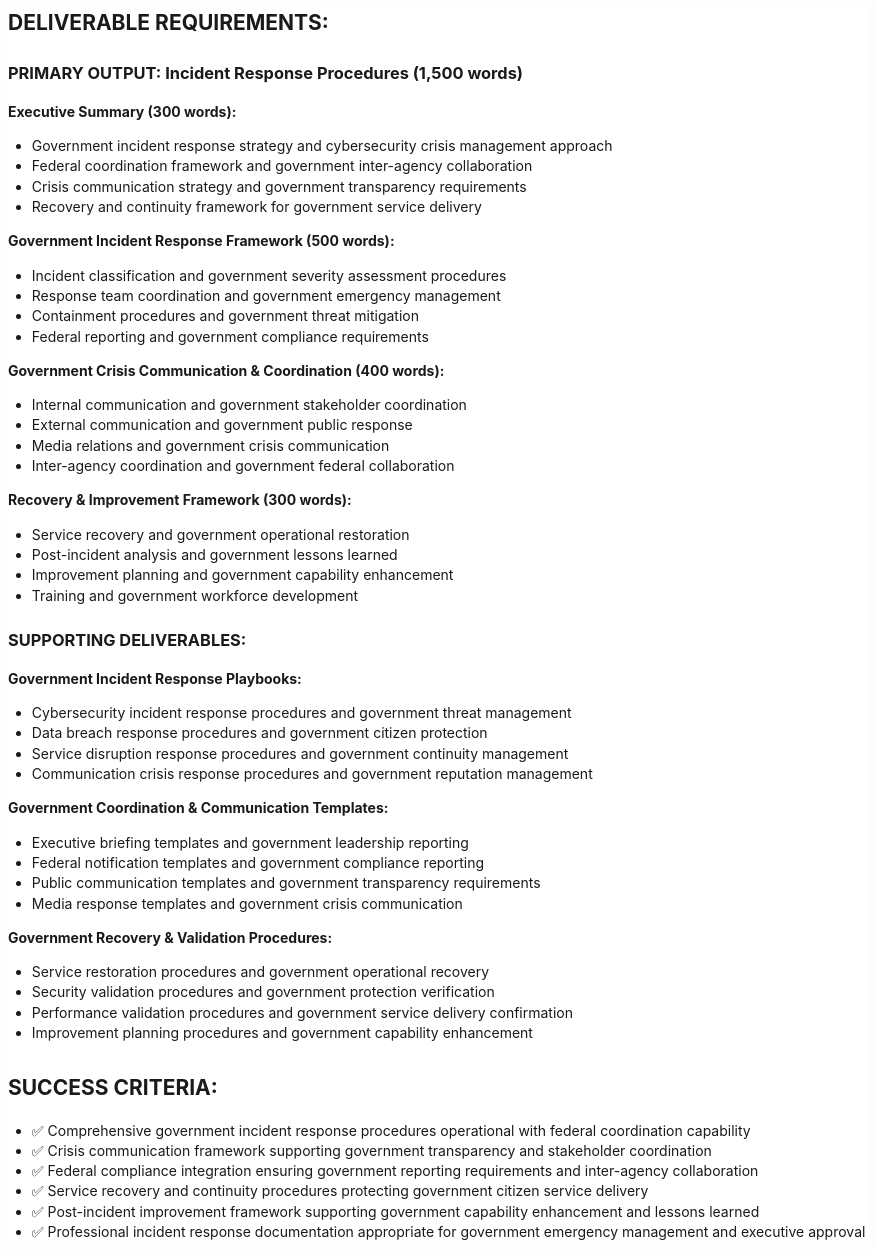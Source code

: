 ## DELIVERABLE REQUIREMENTS:

### **PRIMARY OUTPUT: Incident Response Procedures (1,500 words)**

**Executive Summary (300 words):**
- Government incident response strategy and cybersecurity crisis management approach
- Federal coordination framework and government inter-agency collaboration
- Crisis communication strategy and government transparency requirements
- Recovery and continuity framework for government service delivery

**Government Incident Response Framework (500 words):**
- Incident classification and government severity assessment procedures
- Response team coordination and government emergency management
- Containment procedures and government threat mitigation
- Federal reporting and government compliance requirements

**Government Crisis Communication & Coordination (400 words):**
- Internal communication and government stakeholder coordination
- External communication and government public response
- Media relations and government crisis communication
- Inter-agency coordination and government federal collaboration

**Recovery & Improvement Framework (300 words):**
- Service recovery and government operational restoration
- Post-incident analysis and government lessons learned
- Improvement planning and government capability enhancement
- Training and government workforce development

### **SUPPORTING DELIVERABLES:**

**Government Incident Response Playbooks:**
- Cybersecurity incident response procedures and government threat management
- Data breach response procedures and government citizen protection
- Service disruption response procedures and government continuity management
- Communication crisis response procedures and government reputation management

**Government Coordination & Communication Templates:**
- Executive briefing templates and government leadership reporting
- Federal notification templates and government compliance reporting
- Public communication templates and government transparency requirements
- Media response templates and government crisis communication

**Government Recovery & Validation Procedures:**
- Service restoration procedures and government operational recovery
- Security validation procedures and government protection verification
- Performance validation procedures and government service delivery confirmation
- Improvement planning procedures and government capability enhancement

## SUCCESS CRITERIA:
- ✅ Comprehensive government incident response procedures operational with federal coordination capability
- ✅ Crisis communication framework supporting government transparency and stakeholder coordination
- ✅ Federal compliance integration ensuring government reporting requirements and inter-agency collaboration
- ✅ Service recovery and continuity procedures protecting government citizen service delivery
- ✅ Post-incident improvement framework supporting government capability enhancement and lessons learned
- ✅ Professional incident response documentation appropriate for government emergency management and executive approval
